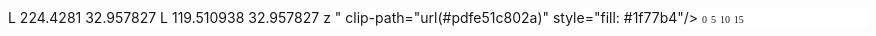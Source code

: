 L 224.4281 32.957827 
L 119.510938 32.957827 
z
" clip-path="url(#pdfe51c802a)" style="fill: #1f77b4"/>
   </g>
   <g id="matplotlib.axis_1">
    <g id="xtick_1">
     <g id="line2d_1">
      <defs>
       <path id="m4c99cd72f3" d="M 0 0 
L 0 3.5 
" style="stroke: #000000; stroke-width: 0.8"/>
      </defs>
      <g>
       <use xlink:href="#m4c99cd72f3" x="119.510938" y="188.942187" style="stroke: #000000; stroke-width: 0.8"/>
      </g>
     </g>
     <g id="text_1">
      <text style="font: 10px 'sans-serif'; text-anchor: middle" x="119.510938" y="203.115625" transform="rotate(-0, 119.510938, 203.115625)">0</text>
     </g>
    </g>
    <g id="xtick_2">
     <g id="line2d_2">
      <g>
       <use xlink:href="#m4c99cd72f3" x="171.969519" y="188.942187" style="stroke: #000000; stroke-width: 0.8"/>
      </g>
     </g>
     <g id="text_2">
      <text style="font: 10px 'sans-serif'; text-anchor: middle" x="171.969519" y="203.115625" transform="rotate(-0, 171.969519, 203.115625)">5</text>
     </g>
    </g>
    <g id="xtick_3">
     <g id="line2d_3">
      <g>
       <use xlink:href="#m4c99cd72f3" x="224.4281" y="188.942187" style="stroke: #000000; stroke-width: 0.8"/>
      </g>
     </g>
     <g id="text_3">
      <text style="font: 10px 'sans-serif'; text-anchor: middle" x="224.4281" y="203.115625" transform="rotate(-0, 224.4281, 203.115625)">10</text>
     </g>
    </g>
    <g id="xtick_4">
     <g id="line2d_4">
      <g>
       <use xlink:href="#m4c99cd72f3" x="276.886682" y="188.942187" style="stroke: #000000; stroke-width: 0.8"/>
      </g>
     </g>
     <g id="text_4">
      <text style="font: 10px 'sans-serif'; text-anchor: middle" x="276.886682" y="203.115625" transform="rotate(-0, 276.886682, 203.115625)">15</text>
     </g>
    </g>
    <g id="xtick_5">
     <g id="line2d_5">
      <g>
       <use xlink:href="#m4c99cd72f3" x="329.345263" y="188.942187" style="stroke: #000000; stroke-width: 0.8"/>